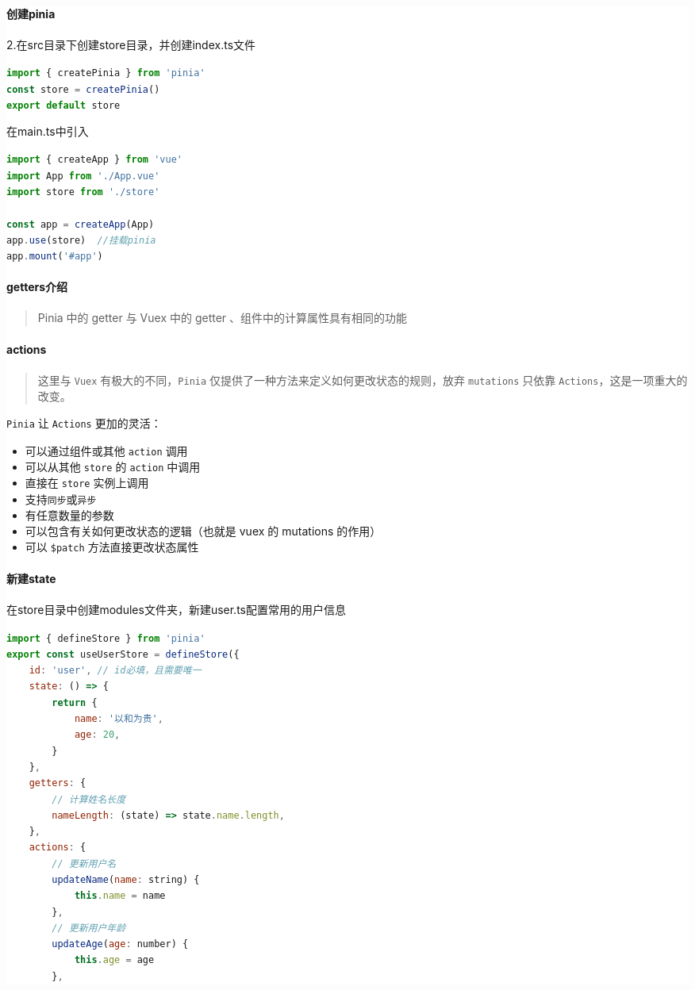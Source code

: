#### 创建pinia

2.在src目录下创建store目录，并创建index.ts文件

~~~javascript
import { createPinia } from 'pinia'
const store = createPinia()
export default store
~~~

在main.ts中引入

~~~javascript
import { createApp } from 'vue'
import App from './App.vue'
import store from './store'

const app = createApp(App)
app.use(store)  //挂载pinia
app.mount('#app')
~~~

#### getters介绍

> Pinia 中的 getter 与 Vuex 中的 getter 、组件中的计算属性具有相同的功能



#### actions

> 这里与 `Vuex` 有极大的不同，`Pinia` 仅提供了一种方法来定义如何更改状态的规则，放弃 `mutations` 只依靠 `Actions`，这是一项重大的改变。

`Pinia` 让 `Actions` 更加的灵活：

- 可以通过组件或其他 `action` 调用
- 可以从其他 `store` 的 `action` 中调用
- 直接在 `store` 实例上调用
- 支持`同步`或`异步`
- 有任意数量的参数
- 可以包含有关如何更改状态的逻辑（也就是 vuex 的 mutations 的作用）
- 可以 `$patch` 方法直接更改状态属性



#### 新建state

在store目录中创建modules文件夹，新建user.ts配置常用的用户信息

~~~javascript
import { defineStore } from 'pinia'
export const useUserStore = defineStore({
    id: 'user', // id必填，且需要唯一
    state: () => {
        return {
            name: '以和为贵',
            age: 20,
        }
    },
    getters: {
        // 计算姓名长度
        nameLength: (state) => state.name.length,
    },
    actions: {
        // 更新用户名
        updateName(name: string) {
            this.name = name
        },
        // 更新用户年龄
        updateAge(age: number) {
            this.age = age
        },
~~~